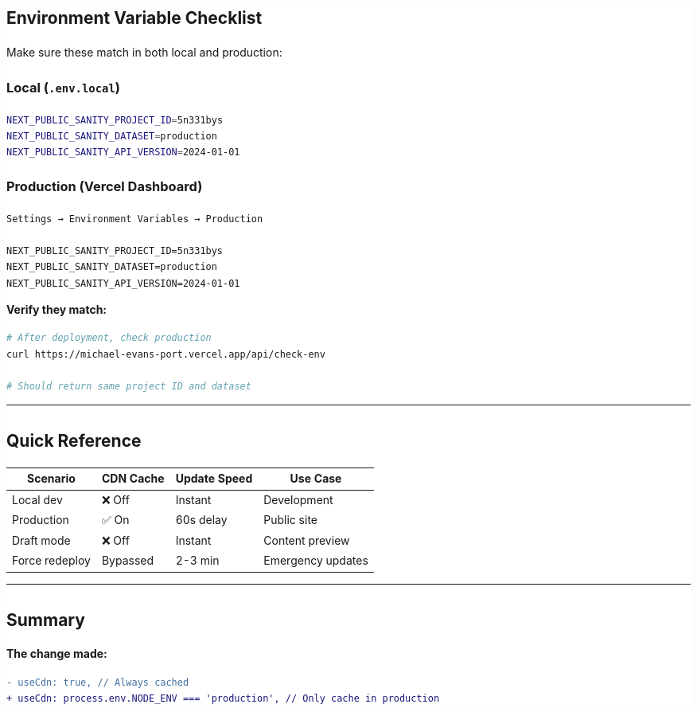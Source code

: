 
## Environment Variable Checklist

Make sure these match in both local and production:

### Local (`.env.local`)
```bash
NEXT_PUBLIC_SANITY_PROJECT_ID=5n331bys
NEXT_PUBLIC_SANITY_DATASET=production
NEXT_PUBLIC_SANITY_API_VERSION=2024-01-01
```

### Production (Vercel Dashboard)
```
Settings → Environment Variables → Production

NEXT_PUBLIC_SANITY_PROJECT_ID=5n331bys
NEXT_PUBLIC_SANITY_DATASET=production
NEXT_PUBLIC_SANITY_API_VERSION=2024-01-01
```

**Verify they match:**
```bash
# After deployment, check production
curl https://michael-evans-port.vercel.app/api/check-env

# Should return same project ID and dataset
```

---

## Quick Reference

| Scenario | CDN Cache | Update Speed | Use Case |
|----------|-----------|--------------|----------|
| Local dev | ❌ Off | Instant | Development |
| Production | ✅ On | 60s delay | Public site |
| Draft mode | ❌ Off | Instant | Content preview |
| Force redeploy | Bypassed | 2-3 min | Emergency updates |

---

## Summary

**The change made:**
```diff
- useCdn: true, // Always cached
+ useCdn: process.env.NODE_ENV === 'production', // Only cache in production
```
